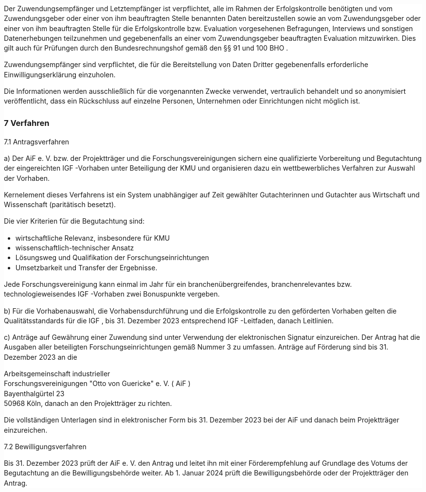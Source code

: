 

Der Zuwendungsempfänger und Letztempfänger ist verpflichtet, alle im Rahmen der Erfolgskontrolle benötigten und vom Zuwendungsgeber oder einer von ihm beauftragten Stelle benannten Daten bereitzustellen sowie an vom Zuwendungsgeber oder einer von ihm beauftragten Stelle für die Erfolgskontrolle  bzw.  Evaluation vorgesehenen Befragungen, Interviews und sonstigen Datenerhebungen teilzunehmen und gegebenenfalls an einer vom Zuwendungsgeber beauftragten Evaluation mitzuwirken. Dies gilt auch für Prüfungen durch den Bundesrechnungshof gemäß den §§ 91 und 100  BHO  . 

Zuwendungsempfänger sind verpflichtet, die für die Bereitstellung von Daten Dritter gegebenenfalls erforderliche Einwilligungserklärung einzuholen. 

Die Informationen werden ausschließlich für die vorgenannten Zwecke verwendet, vertraulich behandelt und so anonymisiert veröffentlicht, dass ein Rückschluss auf einzelne Personen, Unternehmen oder Einrichtungen nicht möglich ist. 

###  7 Verfahren 

7.1 Antragsverfahren 

a) Der  AiF  e. V.  bzw.  der Projektträger und die Forschungsvereinigungen sichern eine qualifizierte Vorbereitung und Begutachtung der eingereichten  IGF  -Vorhaben unter Beteiligung der  KMU  und organisieren dazu ein wettbewerbliches Verfahren zur Auswahl der Vorhaben. 

Kernelement dieses Verfahrens ist ein System unabhängiger auf Zeit gewählter Gutachterinnen und Gutachter aus Wirtschaft und Wissenschaft (paritätisch besetzt). 

Die vier Kriterien für die Begutachtung sind: 

  * wirtschaftliche Relevanz, insbesondere für  KMU 
  * wissenschaftlich-technischer Ansatz 
  * Lösungsweg und Qualifikation der Forschungseinrichtungen 
  * Umsetzbarkeit und Transfer der Ergebnisse. 



Jede Forschungsvereinigung kann einmal im Jahr für ein branchenübergreifendes, branchenrelevantes  bzw.  technologieweisendes  IGF  -Vorhaben zwei Bonuspunkte vergeben. 

b) Für die Vorhabenauswahl, die Vorhabensdurchführung und die Erfolgskontrolle zu den geförderten Vorhaben gelten die Qualitätsstandards für die  IGF  , bis 31. Dezember 2023 entsprechend  IGF  -Leitfaden, danach Leitlinien. 

c) Anträge auf Gewährung einer Zuwendung sind unter Verwendung der elektronischen Signatur einzureichen. Der Antrag hat die Ausgaben aller beteiligten Forschungseinrichtungen gemäß Nummer 3 zu umfassen. Anträge auf Förderung sind bis 31. Dezember 2023 an die 

Arbeitsgemeinschaft industrieller   
Forschungsvereinigungen "Otto von Guericke"  e. V.  (  AiF  )   
Bayenthalgürtel 23   
50968 Köln, danach an den Projektträger zu richten. 

Die vollständigen Unterlagen sind in elektronischer Form bis 31. Dezember 2023 bei der  AiF  und danach beim Projektträger einzureichen. 

7.2 Bewilligungsverfahren 

Bis 31. Dezember 2023 prüft der  AiF  e. V.  den Antrag und leitet ihn mit einer Förderempfehlung auf Grundlage des Votums der Begutachtung an die Bewilligungsbehörde weiter. Ab 1. Januar 2024 prüft die Bewilligungsbehörde oder der Projektträger den Antrag. 
